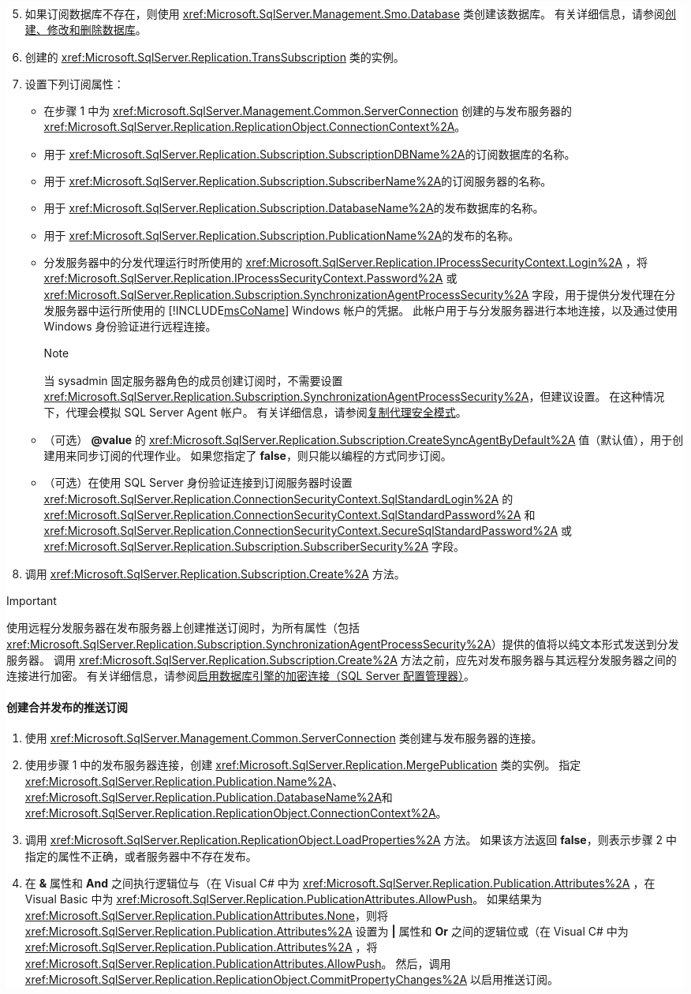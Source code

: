5. 如果订阅数据库不存在，则使用 <xref:Microsoft.SqlServer.Management.Smo.Database> 类创建该数据库。 有关详细信息，请参阅[创建、修改和删除数据库](../../relational-databases/server-management-objects-smo/tasks/creating-altering-and-removing-databases.md)。  
  
6. 创建的 <xref:Microsoft.SqlServer.Replication.TransSubscription> 类的实例。  
  
7. 设置下列订阅属性：  
  
   - 在步骤 1 中为 <xref:Microsoft.SqlServer.Management.Common.ServerConnection> 创建的与发布服务器的 <xref:Microsoft.SqlServer.Replication.ReplicationObject.ConnectionContext%2A>。  
  
   - 用于 <xref:Microsoft.SqlServer.Replication.Subscription.SubscriptionDBName%2A>的订阅数据库的名称。  
  
   - 用于 <xref:Microsoft.SqlServer.Replication.Subscription.SubscriberName%2A>的订阅服务器的名称。 
  
   - 用于 <xref:Microsoft.SqlServer.Replication.Subscription.DatabaseName%2A>的发布数据库的名称。  
  
   - 用于 <xref:Microsoft.SqlServer.Replication.Subscription.PublicationName%2A>的发布的名称。
  
   - 分发服务器中的分发代理运行时所使用的 <xref:Microsoft.SqlServer.Replication.IProcessSecurityContext.Login%2A> ，将 <xref:Microsoft.SqlServer.Replication.IProcessSecurityContext.Password%2A> 或 <xref:Microsoft.SqlServer.Replication.Subscription.SynchronizationAgentProcessSecurity%2A> 字段，用于提供分发代理在分发服务器中运行所使用的 [!INCLUDE[msCoName](../../includes/msconame-md.md)] Windows 帐户的凭据。 此帐户用于与分发服务器进行本地连接，以及通过使用 Windows 身份验证进行远程连接。  
  
     > [!NOTE]
     > 当 sysadmin 固定服务器角色的成员创建订阅时，不需要设置 <xref:Microsoft.SqlServer.Replication.Subscription.SynchronizationAgentProcessSecurity%2A>，但建议设置。 在这种情况下，代理会模拟 SQL Server Agent 帐户。 有关详细信息，请参阅[复制代理安全模式](../../relational-databases/replication/security/replication-agent-security-model.md)。  
  
   - （可选） **@value** 的 <xref:Microsoft.SqlServer.Replication.Subscription.CreateSyncAgentByDefault%2A> 值（默认值），用于创建用来同步订阅的代理作业。 如果您指定了 **false**，则只能以编程的方式同步订阅。  
  
   - （可选）在使用 SQL Server 身份验证连接到订阅服务器时设置 <xref:Microsoft.SqlServer.Replication.ConnectionSecurityContext.SqlStandardLogin%2A> 的 <xref:Microsoft.SqlServer.Replication.ConnectionSecurityContext.SqlStandardPassword%2A> 和 <xref:Microsoft.SqlServer.Replication.ConnectionSecurityContext.SecureSqlStandardPassword%2A> 或 <xref:Microsoft.SqlServer.Replication.Subscription.SubscriberSecurity%2A> 字段。  
  
8. 调用 <xref:Microsoft.SqlServer.Replication.Subscription.Create%2A> 方法。  
  
> [!IMPORTANT]
> 使用远程分发服务器在发布服务器上创建推送订阅时，为所有属性（包括 <xref:Microsoft.SqlServer.Replication.Subscription.SynchronizationAgentProcessSecurity%2A>）提供的值将以纯文本形式发送到分发服务器。 调用 <xref:Microsoft.SqlServer.Replication.Subscription.Create%2A> 方法之前，应先对发布服务器与其远程分发服务器之间的连接进行加密。 有关详细信息，请参阅[启用数据库引擎的加密连接（SQL Server 配置管理器）](../../database-engine/configure-windows/enable-encrypted-connections-to-the-database-engine.md)。  
  
#### <a name="to-create-a-push-subscription-to-a-merge-publication"></a>创建合并发布的推送订阅  
  
1. 使用 <xref:Microsoft.SqlServer.Management.Common.ServerConnection> 类创建与发布服务器的连接。  
  
2. 使用步骤 1 中的发布服务器连接，创建 <xref:Microsoft.SqlServer.Replication.MergePublication> 类的实例。 指定 <xref:Microsoft.SqlServer.Replication.Publication.Name%2A>、 <xref:Microsoft.SqlServer.Replication.Publication.DatabaseName%2A>和 <xref:Microsoft.SqlServer.Replication.ReplicationObject.ConnectionContext%2A>。  
  
3. 调用 <xref:Microsoft.SqlServer.Replication.ReplicationObject.LoadProperties%2A> 方法。 如果该方法返回 **false**，则表示步骤 2 中指定的属性不正确，或者服务器中不存在发布。  
  
4. 在 **&** 属性和 **And** 之间执行逻辑位与（在 Visual C# 中为 <xref:Microsoft.SqlServer.Replication.Publication.Attributes%2A> ，在 Visual Basic 中为 <xref:Microsoft.SqlServer.Replication.PublicationAttributes.AllowPush>。 如果结果为 <xref:Microsoft.SqlServer.Replication.PublicationAttributes.None>，则将 <xref:Microsoft.SqlServer.Replication.Publication.Attributes%2A> 设置为 **|** 属性和 **Or** 之间的逻辑位或（在 Visual C# 中为 <xref:Microsoft.SqlServer.Replication.Publication.Attributes%2A> ，将 <xref:Microsoft.SqlServer.Replication.PublicationAttributes.AllowPush>。 然后，调用 <xref:Microsoft.SqlServer.Replication.ReplicationObject.CommitPropertyChanges%2A> 以启用推送订阅。  
  